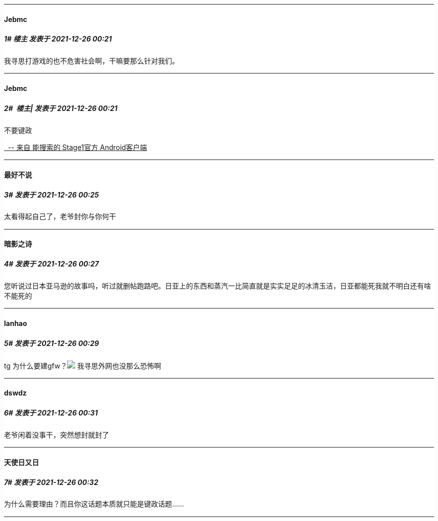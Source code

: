 

*****

####  Jebmc  
##### 1#       楼主       发表于 2021-12-26 00:21

我寻思打游戏的也不危害社会啊，干嘛要那么针对我们。

*****

####  Jebmc  
##### 2#         楼主| 发表于 2021-12-26 00:21

不要键政

[  -- 来自 能搜索的 Stage1官方 Android客户端](https://www.coolapk.com/apk/140634)

*****

####  最好不说  
##### 3#       发表于 2021-12-26 00:25

太看得起自己了，老爷封你与你何干

*****

####  暗影之诗  
##### 4#       发表于 2021-12-26 00:27

您听说过日本亚马逊的故事吗，听过就删帖跑路吧。日亚上的东西和蒸汽一比简直就是实实足足的冰清玉洁，日亚都能死我就不明白还有啥不能死的

*****

####  lanhao  
##### 5#       发表于 2021-12-26 00:29

tg 为什么要建gfw？<img src="https://static.saraba1st.com/image/smiley/face2017/037.png" referrerpolicy="no-referrer"> 我寻思外网也没那么恐怖啊

*****

####  dswdz  
##### 6#       发表于 2021-12-26 00:31

老爷闲着没事干，突然想封就封了

*****

####  天使日又日  
##### 7#       发表于 2021-12-26 00:32

为什么需要理由？而且你这话题本质就只能是键政话题……

*****
